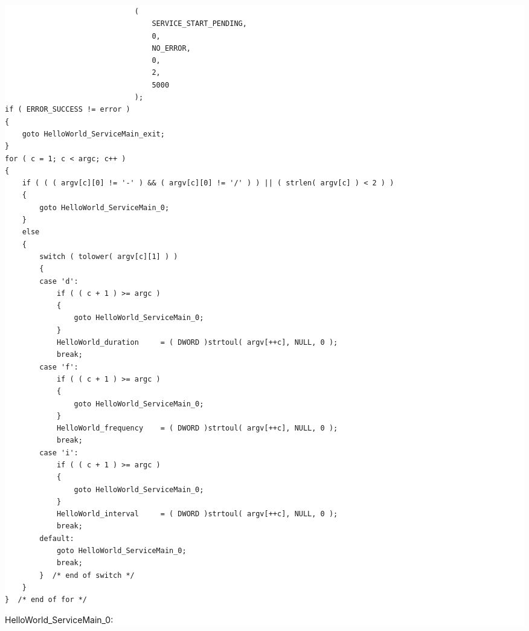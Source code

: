                                   (
                                      SERVICE_START_PENDING,
                                      0,
                                      NO_ERROR,
                                      0,
                                      2,
                                      5000
                                  );
    if ( ERROR_SUCCESS != error )
    {
        goto HelloWorld_ServiceMain_exit;
    }
    for ( c = 1; c < argc; c++ )
    {
        if ( ( ( argv[c][0] != '-' ) && ( argv[c][0] != '/' ) ) || ( strlen( argv[c] ) < 2 ) )
        {
            goto HelloWorld_ServiceMain_0;
        }
        else
        {
            switch ( tolower( argv[c][1] ) )
            {
            case 'd':
                if ( ( c + 1 ) >= argc )
                {
                    goto HelloWorld_ServiceMain_0;
                }
                HelloWorld_duration     = ( DWORD )strtoul( argv[++c], NULL, 0 );
                break;
            case 'f':
                if ( ( c + 1 ) >= argc )
                {
                    goto HelloWorld_ServiceMain_0;
                }
                HelloWorld_frequency    = ( DWORD )strtoul( argv[++c], NULL, 0 );
                break;
            case 'i':
                if ( ( c + 1 ) >= argc )
                {
                    goto HelloWorld_ServiceMain_0;
                }
                HelloWorld_interval     = ( DWORD )strtoul( argv[++c], NULL, 0 );
                break;
            default:
                goto HelloWorld_ServiceMain_0;
                break;
            }  /* end of switch */
        }
    }  /* end of for */

HelloWorld_ServiceMain_0:
